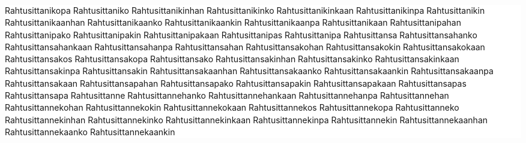 Rahtusittanikopa
Rahtusittaniko
Rahtusittanikinhan
Rahtusittanikinko
Rahtusittanikinkaan
Rahtusittanikinpa
Rahtusittanikin
Rahtusittanikaanhan
Rahtusittanikaanko
Rahtusittanikaankin
Rahtusittanikaanpa
Rahtusittanikaan
Rahtusittanipahan
Rahtusittanipako
Rahtusittanipakin
Rahtusittanipakaan
Rahtusittanipas
Rahtusittanipa
Rahtusittansa
Rahtusittansahanko
Rahtusittansahankaan
Rahtusittansahanpa
Rahtusittansahan
Rahtusittansakohan
Rahtusittansakokin
Rahtusittansakokaan
Rahtusittansakos
Rahtusittansakopa
Rahtusittansako
Rahtusittansakinhan
Rahtusittansakinko
Rahtusittansakinkaan
Rahtusittansakinpa
Rahtusittansakin
Rahtusittansakaanhan
Rahtusittansakaanko
Rahtusittansakaankin
Rahtusittansakaanpa
Rahtusittansakaan
Rahtusittansapahan
Rahtusittansapako
Rahtusittansapakin
Rahtusittansapakaan
Rahtusittansapas
Rahtusittansapa
Rahtusittanne
Rahtusittannehanko
Rahtusittannehankaan
Rahtusittannehanpa
Rahtusittannehan
Rahtusittannekohan
Rahtusittannekokin
Rahtusittannekokaan
Rahtusittannekos
Rahtusittannekopa
Rahtusittanneko
Rahtusittannekinhan
Rahtusittannekinko
Rahtusittannekinkaan
Rahtusittannekinpa
Rahtusittannekin
Rahtusittannekaanhan
Rahtusittannekaanko
Rahtusittannekaankin
